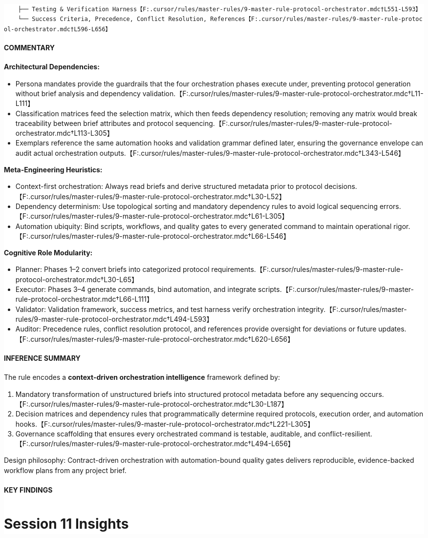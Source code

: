 ```
    ├── Testing & Verification Harness【F:.cursor/rules/master-rules/9-master-rule-protocol-orchestrator.mdc†L551-L593】
    └── Success Criteria, Precedence, Conflict Resolution, References【F:.cursor/rules/master-rules/9-master-rule-protocol-orchestrator.mdc†L596-L656】
```

#### COMMENTARY
**Architectural Dependencies:**
- Persona mandates provide the guardrails that the four orchestration phases execute under, preventing protocol generation without brief analysis and dependency validation.【F:.cursor/rules/master-rules/9-master-rule-protocol-orchestrator.mdc†L11-L111】
- Classification matrices feed the selection matrix, which then feeds dependency resolution; removing any matrix would break traceability between brief attributes and protocol sequencing.【F:.cursor/rules/master-rules/9-master-rule-protocol-orchestrator.mdc†L113-L305】
- Exemplars reference the same automation hooks and validation grammar defined later, ensuring the governance envelope can audit actual orchestration outputs.【F:.cursor/rules/master-rules/9-master-rule-protocol-orchestrator.mdc†L343-L546】

**Meta-Engineering Heuristics:**
- Context-first orchestration: Always read briefs and derive structured metadata prior to protocol decisions.【F:.cursor/rules/master-rules/9-master-rule-protocol-orchestrator.mdc†L30-L52】
- Dependency determinism: Use topological sorting and mandatory dependency rules to avoid logical sequencing errors.【F:.cursor/rules/master-rules/9-master-rule-protocol-orchestrator.mdc†L61-L305】
- Automation ubiquity: Bind scripts, workflows, and quality gates to every generated command to maintain operational rigor.【F:.cursor/rules/master-rules/9-master-rule-protocol-orchestrator.mdc†L66-L546】

**Cognitive Role Modularity:**
- Planner: Phases 1–2 convert briefs into categorized protocol requirements.【F:.cursor/rules/master-rules/9-master-rule-protocol-orchestrator.mdc†L30-L65】
- Executor: Phases 3–4 generate commands, bind automation, and integrate scripts.【F:.cursor/rules/master-rules/9-master-rule-protocol-orchestrator.mdc†L66-L111】
- Validator: Validation framework, success metrics, and test harness verify orchestration integrity.【F:.cursor/rules/master-rules/9-master-rule-protocol-orchestrator.mdc†L494-L593】
- Auditor: Precedence rules, conflict resolution protocol, and references provide oversight for deviations or future updates.【F:.cursor/rules/master-rules/9-master-rule-protocol-orchestrator.mdc†L620-L656】

#### INFERENCE SUMMARY
The rule encodes a **context-driven orchestration intelligence** framework defined by:
1. Mandatory transformation of unstructured briefs into structured protocol metadata before any sequencing occurs.【F:.cursor/rules/master-rules/9-master-rule-protocol-orchestrator.mdc†L30-L187】
2. Decision matrices and dependency rules that programmatically determine required protocols, execution order, and automation hooks.【F:.cursor/rules/master-rules/9-master-rule-protocol-orchestrator.mdc†L221-L305】
3. Governance scaffolding that ensures every orchestrated command is testable, auditable, and conflict-resilient.【F:.cursor/rules/master-rules/9-master-rule-protocol-orchestrator.mdc†L494-L656】

Design philosophy: Contract-driven orchestration with automation-bound quality gates delivers reproducible, evidence-backed workflow plans from any project brief.

#### KEY FINDINGS
# Session 11 Insights
